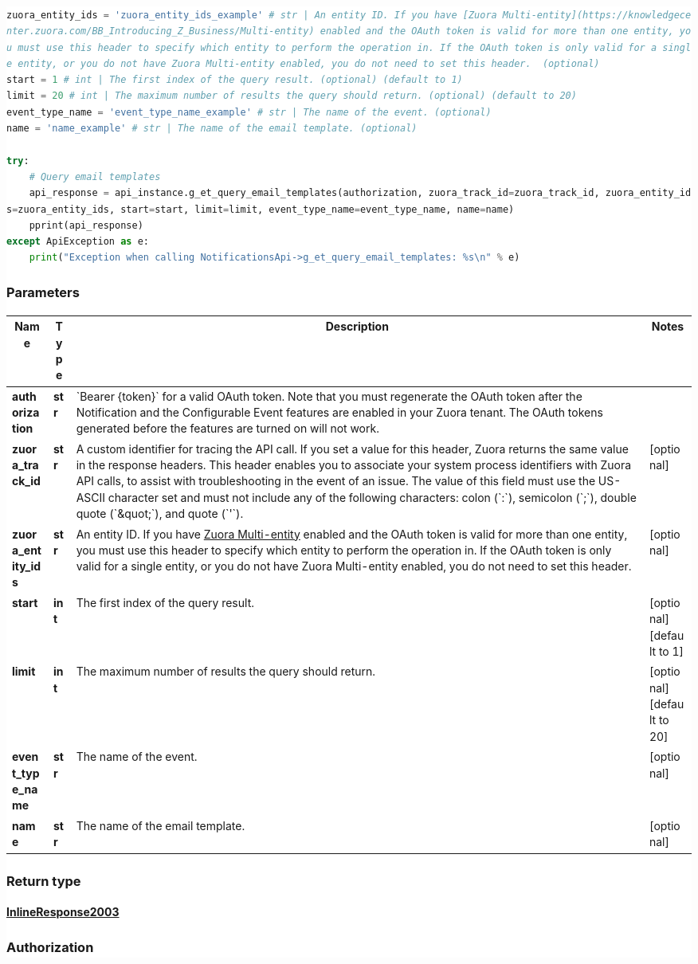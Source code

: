 ```python
zuora_entity_ids = 'zuora_entity_ids_example' # str | An entity ID. If you have [Zuora Multi-entity](https://knowledgecenter.zuora.com/BB_Introducing_Z_Business/Multi-entity) enabled and the OAuth token is valid for more than one entity, you must use this header to specify which entity to perform the operation in. If the OAuth token is only valid for a single entity, or you do not have Zuora Multi-entity enabled, you do not need to set this header.  (optional)
start = 1 # int | The first index of the query result. (optional) (default to 1)
limit = 20 # int | The maximum number of results the query should return. (optional) (default to 20)
event_type_name = 'event_type_name_example' # str | The name of the event. (optional)
name = 'name_example' # str | The name of the email template. (optional)

try:
    # Query email templates
    api_response = api_instance.g_et_query_email_templates(authorization, zuora_track_id=zuora_track_id, zuora_entity_ids=zuora_entity_ids, start=start, limit=limit, event_type_name=event_type_name, name=name)
    pprint(api_response)
except ApiException as e:
    print("Exception when calling NotificationsApi->g_et_query_email_templates: %s\n" % e)
```

### Parameters

Name | Type | Description  | Notes
------------- | ------------- | ------------- | -------------
 **authorization** | **str**| &#x60;Bearer {token}&#x60; for a valid OAuth token.  Note that you must regenerate the OAuth token after the Notification and the Configurable Event features are enabled in your Zuora tenant. The OAuth tokens generated before the features are turned on will not work.  | 
 **zuora_track_id** | **str**| A custom identifier for tracing the API call. If you set a value for this header, Zuora returns the same value in the response headers. This header enables you to associate your system process identifiers with Zuora API calls, to assist with troubleshooting in the event of an issue.  The value of this field must use the US-ASCII character set and must not include any of the following characters: colon (&#x60;:&#x60;), semicolon (&#x60;;&#x60;), double quote (&#x60;\&quot;&#x60;), and quote (&#x60;&#39;&#x60;).  | [optional] 
 **zuora_entity_ids** | **str**| An entity ID. If you have [Zuora Multi-entity](https://knowledgecenter.zuora.com/BB_Introducing_Z_Business/Multi-entity) enabled and the OAuth token is valid for more than one entity, you must use this header to specify which entity to perform the operation in. If the OAuth token is only valid for a single entity, or you do not have Zuora Multi-entity enabled, you do not need to set this header.  | [optional] 
 **start** | **int**| The first index of the query result. | [optional] [default to 1]
 **limit** | **int**| The maximum number of results the query should return. | [optional] [default to 20]
 **event_type_name** | **str**| The name of the event. | [optional] 
 **name** | **str**| The name of the email template. | [optional] 

### Return type

[**InlineResponse2003**](InlineResponse2003.md)

### Authorization
